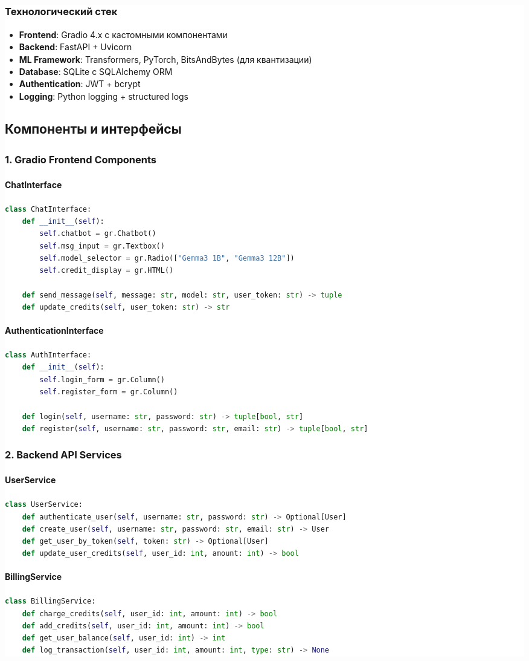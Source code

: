 ### Технологический стек

- **Frontend**: Gradio 4.x с кастомными компонентами
- **Backend**: FastAPI + Uvicorn
- **ML Framework**: Transformers, PyTorch, BitsAndBytes (для квантизации)
- **Database**: SQLite с SQLAlchemy ORM
- **Authentication**: JWT + bcrypt
- **Logging**: Python logging + structured logs

## Компоненты и интерфейсы

### 1. Gradio Frontend Components

#### ChatInterface
```python
class ChatInterface:
    def __init__(self):
        self.chatbot = gr.Chatbot()
        self.msg_input = gr.Textbox()
        self.model_selector = gr.Radio(["Gemma3 1B", "Gemma3 12B"])
        self.credit_display = gr.HTML()
    
    def send_message(self, message: str, model: str, user_token: str) -> tuple
    def update_credits(self, user_token: str) -> str
```

#### AuthenticationInterface
```python
class AuthInterface:
    def __init__(self):
        self.login_form = gr.Column()
        self.register_form = gr.Column()
    
    def login(self, username: str, password: str) -> tuple[bool, str]
    def register(self, username: str, password: str, email: str) -> tuple[bool, str]
```

### 2. Backend API Services

#### UserService
```python
class UserService:
    def authenticate_user(self, username: str, password: str) -> Optional[User]
    def create_user(self, username: str, password: str, email: str) -> User
    def get_user_by_token(self, token: str) -> Optional[User]
    def update_user_credits(self, user_id: int, amount: int) -> bool
```

#### BillingService
```python
class BillingService:
    def charge_credits(self, user_id: int, amount: int) -> bool
    def add_credits(self, user_id: int, amount: int) -> bool
    def get_user_balance(self, user_id: int) -> int
    def log_transaction(self, user_id: int, amount: int, type: str) -> None
```

